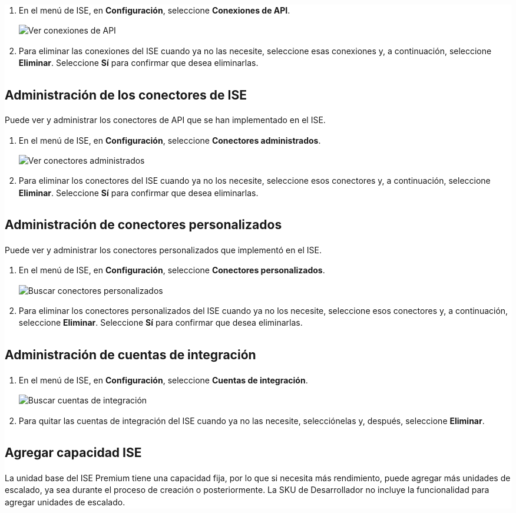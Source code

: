 1. En el menú de ISE, en **Configuración**, seleccione **Conexiones de API**.

   ![Ver conexiones de API](./media/ise-manage-integration-service-environment/ise-find-api-connections.png)

1. Para eliminar las conexiones del ISE cuando ya no las necesite, seleccione esas conexiones y, a continuación, seleccione **Eliminar**. Seleccione **Sí** para confirmar que desea eliminarlas.

<a name="manage-api-connectors"></a>

## <a name="manage-ise-connectors"></a>Administración de los conectores de ISE

Puede ver y administrar los conectores de API que se han implementado en el ISE.

1. En el menú de ISE, en **Configuración**, seleccione **Conectores administrados**.

   ![Ver conectores administrados](./media/ise-manage-integration-service-environment/ise-view-managed-connectors.png)

1. Para eliminar los conectores del ISE cuando ya no los necesite, seleccione esos conectores y, a continuación, seleccione **Eliminar**. Seleccione **Sí** para confirmar que desea eliminarlas.

<a name="find-custom-connectors"></a>

## <a name="manage-custom-connectors"></a>Administración de conectores personalizados

Puede ver y administrar los conectores personalizados que implementó en el ISE.

1. En el menú de ISE, en **Configuración**, seleccione **Conectores personalizados**.

   ![Buscar conectores personalizados](./media/ise-manage-integration-service-environment/ise-find-custom-connectors.png)

1. Para eliminar los conectores personalizados del ISE cuando ya no los necesite, seleccione esos conectores y, a continuación, seleccione **Eliminar**. Seleccione **Sí** para confirmar que desea eliminarlas.

<a name="find-integration-accounts"></a>

## <a name="manage-integration-accounts"></a>Administración de cuentas de integración

1. En el menú de ISE, en **Configuración**, seleccione **Cuentas de integración**.

   ![Buscar cuentas de integración](./media/ise-manage-integration-service-environment/ise-find-integration-accounts.png)

1. Para quitar las cuentas de integración del ISE cuando ya no las necesite, selecciónelas y, después, seleccione **Eliminar**.

<a name="add-capacity"></a>

## <a name="add-ise-capacity"></a>Agregar capacidad ISE

La unidad base del ISE Premium tiene una capacidad fija, por lo que si necesita más rendimiento, puede agregar más unidades de escalado, ya sea durante el proceso de creación o posteriormente. La SKU de Desarrollador no incluye la funcionalidad para agregar unidades de escalado.
